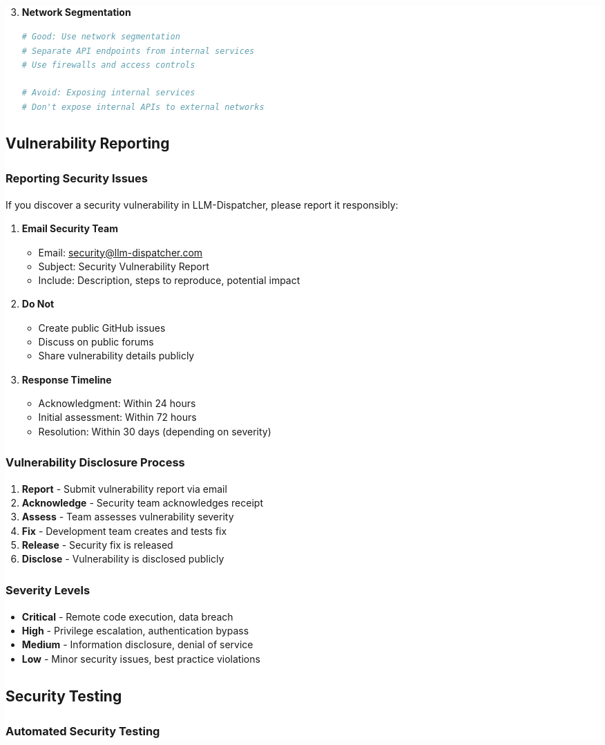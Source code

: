 3. **Network Segmentation**

   ```python
   # Good: Use network segmentation
   # Separate API endpoints from internal services
   # Use firewalls and access controls

   # Avoid: Exposing internal services
   # Don't expose internal APIs to external networks
   ```

## Vulnerability Reporting

### Reporting Security Issues

If you discover a security vulnerability in LLM-Dispatcher, please report it responsibly:

1. **Email Security Team**

   - Email: security@llm-dispatcher.com
   - Subject: Security Vulnerability Report
   - Include: Description, steps to reproduce, potential impact

2. **Do Not**

   - Create public GitHub issues
   - Discuss on public forums
   - Share vulnerability details publicly

3. **Response Timeline**
   - Acknowledgment: Within 24 hours
   - Initial assessment: Within 72 hours
   - Resolution: Within 30 days (depending on severity)

### Vulnerability Disclosure Process

1. **Report** - Submit vulnerability report via email
2. **Acknowledge** - Security team acknowledges receipt
3. **Assess** - Team assesses vulnerability severity
4. **Fix** - Development team creates and tests fix
5. **Release** - Security fix is released
6. **Disclose** - Vulnerability is disclosed publicly

### Severity Levels

- **Critical** - Remote code execution, data breach
- **High** - Privilege escalation, authentication bypass
- **Medium** - Information disclosure, denial of service
- **Low** - Minor security issues, best practice violations

## Security Testing

### Automated Security Testing

